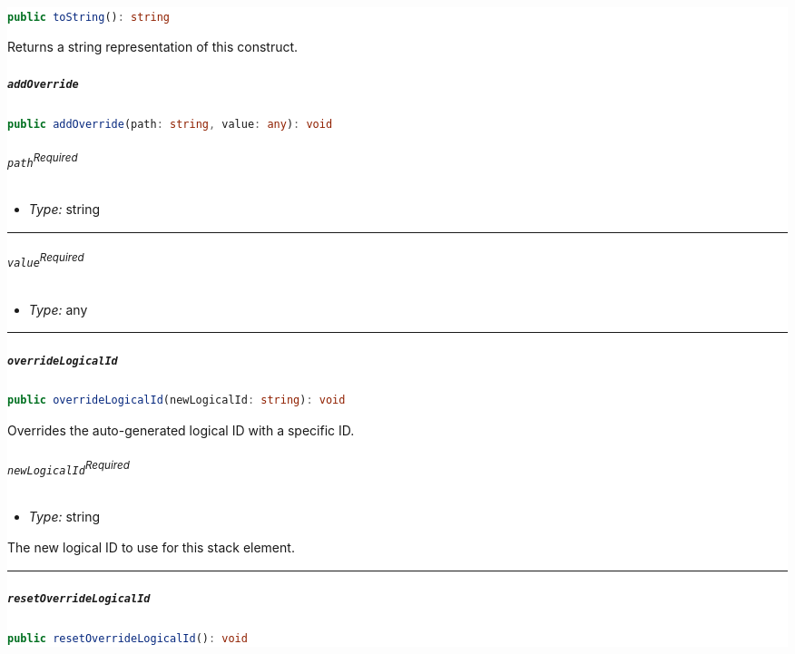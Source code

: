 ```typescript
public toString(): string
```

Returns a string representation of this construct.

##### `addOverride` <a name="addOverride" id="@cdktf/aws-cdk.dataAwsCodestarconnectionsConnection.DataAwsCodestarconnectionsConnection.addOverride"></a>

```typescript
public addOverride(path: string, value: any): void
```

###### `path`<sup>Required</sup> <a name="path" id="@cdktf/aws-cdk.dataAwsCodestarconnectionsConnection.DataAwsCodestarconnectionsConnection.addOverride.parameter.path"></a>

- *Type:* string

---

###### `value`<sup>Required</sup> <a name="value" id="@cdktf/aws-cdk.dataAwsCodestarconnectionsConnection.DataAwsCodestarconnectionsConnection.addOverride.parameter.value"></a>

- *Type:* any

---

##### `overrideLogicalId` <a name="overrideLogicalId" id="@cdktf/aws-cdk.dataAwsCodestarconnectionsConnection.DataAwsCodestarconnectionsConnection.overrideLogicalId"></a>

```typescript
public overrideLogicalId(newLogicalId: string): void
```

Overrides the auto-generated logical ID with a specific ID.

###### `newLogicalId`<sup>Required</sup> <a name="newLogicalId" id="@cdktf/aws-cdk.dataAwsCodestarconnectionsConnection.DataAwsCodestarconnectionsConnection.overrideLogicalId.parameter.newLogicalId"></a>

- *Type:* string

The new logical ID to use for this stack element.

---

##### `resetOverrideLogicalId` <a name="resetOverrideLogicalId" id="@cdktf/aws-cdk.dataAwsCodestarconnectionsConnection.DataAwsCodestarconnectionsConnection.resetOverrideLogicalId"></a>

```typescript
public resetOverrideLogicalId(): void
```
